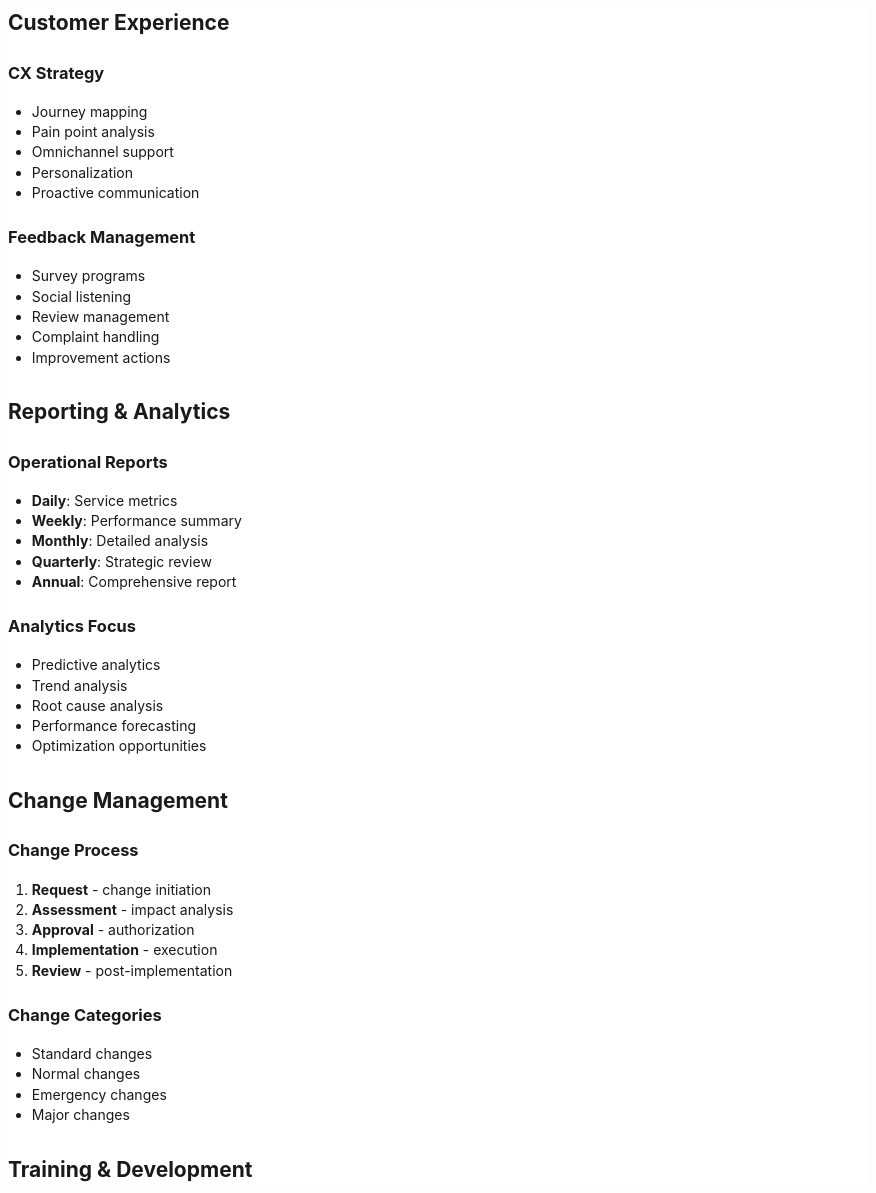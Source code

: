 ## Customer Experience

### CX Strategy
- Journey mapping
- Pain point analysis
- Omnichannel support
- Personalization
- Proactive communication

### Feedback Management
- Survey programs
- Social listening
- Review management
- Complaint handling
- Improvement actions

## Reporting & Analytics

### Operational Reports
- **Daily**: Service metrics
- **Weekly**: Performance summary
- **Monthly**: Detailed analysis
- **Quarterly**: Strategic review
- **Annual**: Comprehensive report

### Analytics Focus
- Predictive analytics
- Trend analysis
- Root cause analysis
- Performance forecasting
- Optimization opportunities

## Change Management

### Change Process
1. **Request** - change initiation
2. **Assessment** - impact analysis
3. **Approval** - authorization
4. **Implementation** - execution
5. **Review** - post-implementation

### Change Categories
- Standard changes
- Normal changes
- Emergency changes
- Major changes

## Training & Development

